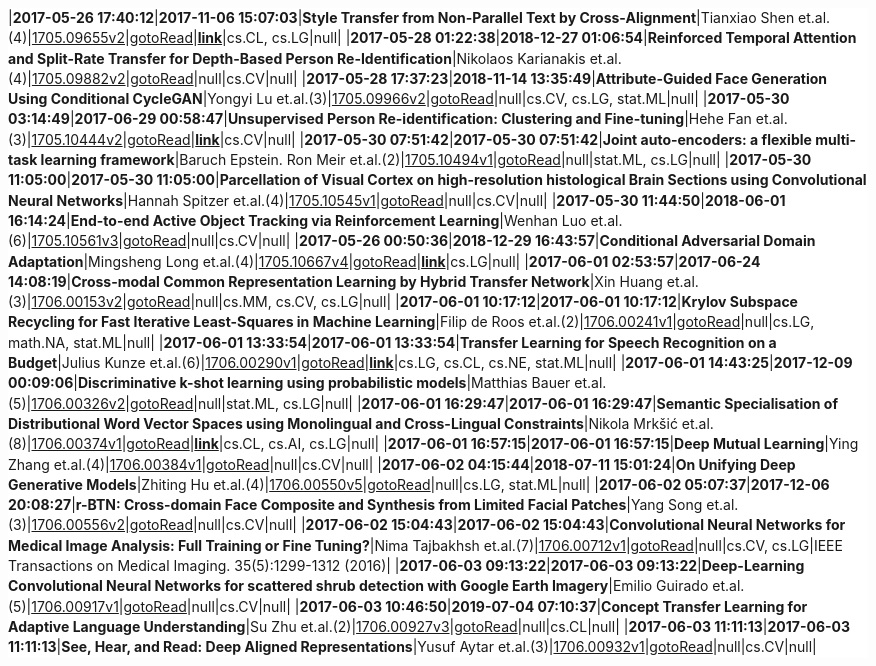 |**2017-05-26 17:40:12**|**2017-11-06 15:07:03**|**Style Transfer from Non-Parallel Text by Cross-Alignment**|Tianxiao Shen et.al.(4)|[1705.09655v2](http://arxiv.org/abs/1705.09655v2)|[gotoRead](http://arxiv.org/pdf/1705.09655v2)|**[link](https://github.com/shentianxiao/language-style-transfer)**|cs.CL, cs.LG|null|
|**2017-05-28 01:22:38**|**2018-12-27 01:06:54**|**Reinforced Temporal Attention and Split-Rate Transfer for Depth-Based   Person Re-Identification**|Nikolaos Karianakis et.al.(4)|[1705.09882v2](http://arxiv.org/abs/1705.09882v2)|[gotoRead](http://arxiv.org/pdf/1705.09882v2)|null|cs.CV|null|
|**2017-05-28 17:37:23**|**2018-11-14 13:35:49**|**Attribute-Guided Face Generation Using Conditional CycleGAN**|Yongyi Lu et.al.(3)|[1705.09966v2](http://arxiv.org/abs/1705.09966v2)|[gotoRead](http://arxiv.org/pdf/1705.09966v2)|null|cs.CV, cs.LG, stat.ML|null|
|**2017-05-30 03:14:49**|**2017-06-29 00:58:47**|**Unsupervised Person Re-identification: Clustering and Fine-tuning**|Hehe Fan et.al.(3)|[1705.10444v2](http://arxiv.org/abs/1705.10444v2)|[gotoRead](http://arxiv.org/pdf/1705.10444v2)|**[link](https://github.com/hehefan/Unsupervised-Person-Re-identification-Clustering-and-Fine-tuning)**|cs.CV|null|
|**2017-05-30 07:51:42**|**2017-05-30 07:51:42**|**Joint auto-encoders: a flexible multi-task learning framework**|Baruch Epstein. Ron Meir et.al.(2)|[1705.10494v1](http://arxiv.org/abs/1705.10494v1)|[gotoRead](http://arxiv.org/pdf/1705.10494v1)|null|stat.ML, cs.LG|null|
|**2017-05-30 11:05:00**|**2017-05-30 11:05:00**|**Parcellation of Visual Cortex on high-resolution histological Brain   Sections using Convolutional Neural Networks**|Hannah Spitzer et.al.(4)|[1705.10545v1](http://arxiv.org/abs/1705.10545v1)|[gotoRead](http://arxiv.org/pdf/1705.10545v1)|null|cs.CV|null|
|**2017-05-30 11:44:50**|**2018-06-01 16:14:24**|**End-to-end Active Object Tracking via Reinforcement Learning**|Wenhan Luo et.al.(6)|[1705.10561v3](http://arxiv.org/abs/1705.10561v3)|[gotoRead](http://arxiv.org/pdf/1705.10561v3)|null|cs.CV|null|
|**2017-05-26 00:50:36**|**2018-12-29 16:43:57**|**Conditional Adversarial Domain Adaptation**|Mingsheng Long et.al.(4)|[1705.10667v4](http://arxiv.org/abs/1705.10667v4)|[gotoRead](http://arxiv.org/pdf/1705.10667v4)|**[link](https://github.com/thuml/CDAN)**|cs.LG|null|
|**2017-06-01 02:53:57**|**2017-06-24 14:08:19**|**Cross-modal Common Representation Learning by Hybrid Transfer Network**|Xin Huang et.al.(3)|[1706.00153v2](http://arxiv.org/abs/1706.00153v2)|[gotoRead](http://arxiv.org/pdf/1706.00153v2)|null|cs.MM, cs.CV, cs.LG|null|
|**2017-06-01 10:17:12**|**2017-06-01 10:17:12**|**Krylov Subspace Recycling for Fast Iterative Least-Squares in Machine   Learning**|Filip de Roos et.al.(2)|[1706.00241v1](http://arxiv.org/abs/1706.00241v1)|[gotoRead](http://arxiv.org/pdf/1706.00241v1)|null|cs.LG, math.NA, stat.ML|null|
|**2017-06-01 13:33:54**|**2017-06-01 13:33:54**|**Transfer Learning for Speech Recognition on a Budget**|Julius Kunze et.al.(6)|[1706.00290v1](http://arxiv.org/abs/1706.00290v1)|[gotoRead](http://arxiv.org/pdf/1706.00290v1)|**[link](https://github.com/transfer-learning-asr/transfer-learning-asr)**|cs.LG, cs.CL, cs.NE, stat.ML|null|
|**2017-06-01 14:43:25**|**2017-12-09 00:09:06**|**Discriminative k-shot learning using probabilistic models**|Matthias Bauer et.al.(5)|[1706.00326v2](http://arxiv.org/abs/1706.00326v2)|[gotoRead](http://arxiv.org/pdf/1706.00326v2)|null|stat.ML, cs.LG|null|
|**2017-06-01 16:29:47**|**2017-06-01 16:29:47**|**Semantic Specialisation of Distributional Word Vector Spaces using   Monolingual and Cross-Lingual Constraints**|Nikola Mrkšić et.al.(8)|[1706.00374v1](http://arxiv.org/abs/1706.00374v1)|[gotoRead](http://arxiv.org/pdf/1706.00374v1)|**[link](https://github.com/nmrksic/attract-repel)**|cs.CL, cs.AI, cs.LG|null|
|**2017-06-01 16:57:15**|**2017-06-01 16:57:15**|**Deep Mutual Learning**|Ying Zhang et.al.(4)|[1706.00384v1](http://arxiv.org/abs/1706.00384v1)|[gotoRead](http://arxiv.org/pdf/1706.00384v1)|null|cs.CV|null|
|**2017-06-02 04:15:44**|**2018-07-11 15:01:24**|**On Unifying Deep Generative Models**|Zhiting Hu et.al.(4)|[1706.00550v5](http://arxiv.org/abs/1706.00550v5)|[gotoRead](http://arxiv.org/pdf/1706.00550v5)|null|cs.LG, stat.ML|null|
|**2017-06-02 05:07:37**|**2017-12-06 20:08:27**|**r-BTN: Cross-domain Face Composite and Synthesis from Limited Facial   Patches**|Yang Song et.al.(3)|[1706.00556v2](http://arxiv.org/abs/1706.00556v2)|[gotoRead](http://arxiv.org/pdf/1706.00556v2)|null|cs.CV|null|
|**2017-06-02 15:04:43**|**2017-06-02 15:04:43**|**Convolutional Neural Networks for Medical Image Analysis: Full Training   or Fine Tuning?**|Nima Tajbakhsh et.al.(7)|[1706.00712v1](http://arxiv.org/abs/1706.00712v1)|[gotoRead](http://arxiv.org/pdf/1706.00712v1)|null|cs.CV, cs.LG|IEEE Transactions on Medical Imaging. 35(5):1299-1312 (2016)|
|**2017-06-03 09:13:22**|**2017-06-03 09:13:22**|**Deep-Learning Convolutional Neural Networks for scattered shrub   detection with Google Earth Imagery**|Emilio Guirado et.al.(5)|[1706.00917v1](http://arxiv.org/abs/1706.00917v1)|[gotoRead](http://arxiv.org/pdf/1706.00917v1)|null|cs.CV|null|
|**2017-06-03 10:46:50**|**2019-07-04 07:10:37**|**Concept Transfer Learning for Adaptive Language Understanding**|Su Zhu et.al.(2)|[1706.00927v3](http://arxiv.org/abs/1706.00927v3)|[gotoRead](http://arxiv.org/pdf/1706.00927v3)|null|cs.CL|null|
|**2017-06-03 11:11:13**|**2017-06-03 11:11:13**|**See, Hear, and Read: Deep Aligned Representations**|Yusuf Aytar et.al.(3)|[1706.00932v1](http://arxiv.org/abs/1706.00932v1)|[gotoRead](http://arxiv.org/pdf/1706.00932v1)|null|cs.CV|null|